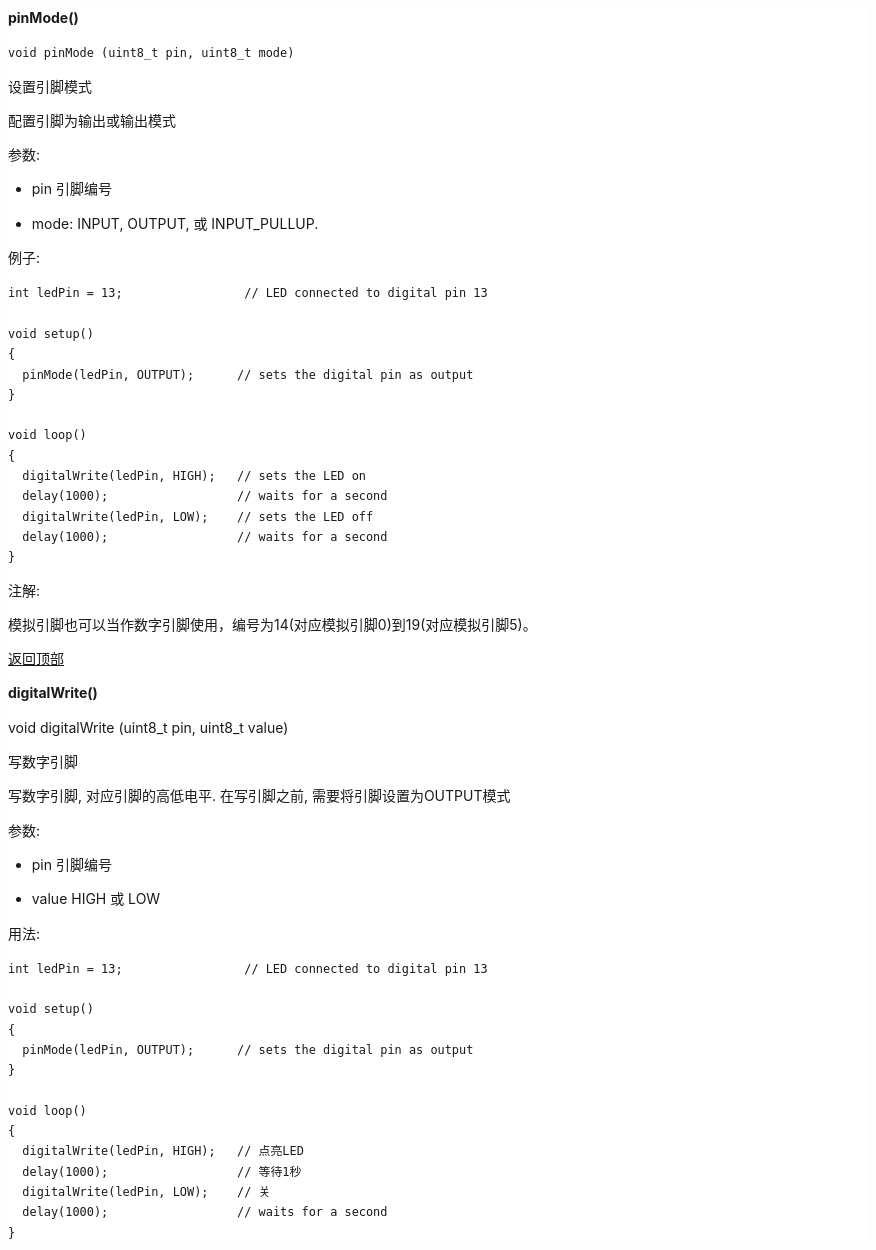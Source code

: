 **<div id="pinMode()">pinMode()</div>**

    void pinMode (uint8_t pin, uint8_t mode)

设置引脚模式

配置引脚为输出或输出模式

参数:

+ pin 引脚编号

+ mode: INPUT, OUTPUT, 或 INPUT_PULLUP.
  
例子:
```
int ledPin = 13;                 // LED connected to digital pin 13

void setup()
{
  pinMode(ledPin, OUTPUT);      // sets the digital pin as output
}

void loop()
{
  digitalWrite(ledPin, HIGH);   // sets the LED on
  delay(1000);                  // waits for a second
  digitalWrite(ledPin, LOW);    // sets the LED off
  delay(1000);                  // waits for a second
}
```

注解:

模拟引脚也可以当作数字引脚使用，编号为14(对应模拟引脚0)到19(对应模拟引脚5)。


[返回顶部](#1)



**<div id="digitalWrite()">digitalWrite()</div>**

void digitalWrite (uint8_t pin, uint8_t value)

写数字引脚

写数字引脚, 对应引脚的高低电平. 在写引脚之前, 需要将引脚设置为OUTPUT模式

参数:

+ pin 引脚编号

+ value HIGH 或 LOW
  
用法:
```
int ledPin = 13;                 // LED connected to digital pin 13

void setup()
{
  pinMode(ledPin, OUTPUT);      // sets the digital pin as output
}

void loop()
{
  digitalWrite(ledPin, HIGH);   // 点亮LED
  delay(1000);                  // 等待1秒
  digitalWrite(ledPin, LOW);    // 关
  delay(1000);                  // waits for a second
}
```

